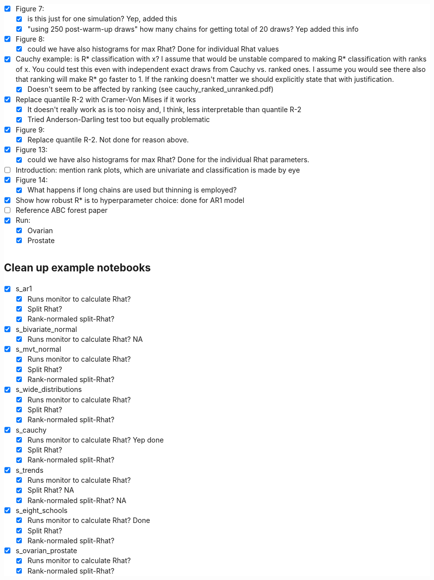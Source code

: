 * [x] Figure 7:
  * [x] is this just for one simulation? Yep, added this
  * [x] "using 250 post-warm-up draws" how many chains for getting total of
    20 draws? Yep added this info
* [x] Figure 8:
  * [x] could we have also histograms for max Rhat? Done for individual Rhat values
* [x] Cauchy example: is R* classification with x? I assume that would be unstable
  compared to making R* classification with ranks of x. You could test this even
  with independent exact draws from Cauchy vs. ranked ones. I assume you would
  see there also that ranking will make R* go faster to 1. If the ranking doesn't
  matter we should explicitly state that with justification.
  * [x] Doesn't seem to be affected by ranking (see cauchy_ranked_unranked.pdf)
* [x] Replace quantile R-2 with Cramer-Von Mises if it works
  * [x] It doesn't really work as is too noisy and, I think, less interpretable than quantile R-2
  * [x] Tried Anderson-Darling test too but equally problematic
* [x] Figure 9:
  * [x] Replace quantile R-2. Not done for reason above.
* [x] Figure 13:
  * [x] could we have also histograms for max Rhat? Done for the individual Rhat parameters.
* [ ] Introduction: mention rank plots, which are univariate and classification is made by eye
* [x] Figure 14:
  * [x] What happens if long chains are used but thinning is employed?
* [x] Show how robust R* is to hyperparameter choice: done for AR1 model
* [ ] Reference ABC forest paper
* [x] Run:
  * [x] Ovarian
  * [x] Prostate

## Clean up example notebooks

- [x] s_ar1
  - [x] Runs monitor to calculate Rhat?
  - [x] Split Rhat?
  - [x] Rank-normaled split-Rhat?
- [x] s_bivariate_normal
  - [x] Runs monitor to calculate Rhat? NA
- [x] s_mvt_normal
  - [x] Runs monitor to calculate Rhat?
  - [x] Split Rhat?
  - [x] Rank-normaled split-Rhat?
- [x] s_wide_distributions
  - [x] Runs monitor to calculate Rhat?
  - [x] Split Rhat?
  - [x] Rank-normaled split-Rhat?
- [x] s_cauchy
  - [x] Runs monitor to calculate Rhat? Yep done
  - [x] Split Rhat?
  - [x] Rank-normaled split-Rhat?
- [x] s_trends
  - [x] Runs monitor to calculate Rhat?
  - [x] Split Rhat? NA
  - [x] Rank-normaled split-Rhat? NA
- [x] s_eight_schools
  - [x] Runs monitor to calculate Rhat? Done
  - [x] Split Rhat?
  - [x] Rank-normaled split-Rhat?
- [x] s_ovarian_prostate
  - [x] Runs monitor to calculate Rhat?
  - [x] Rank-normaled split-Rhat?
